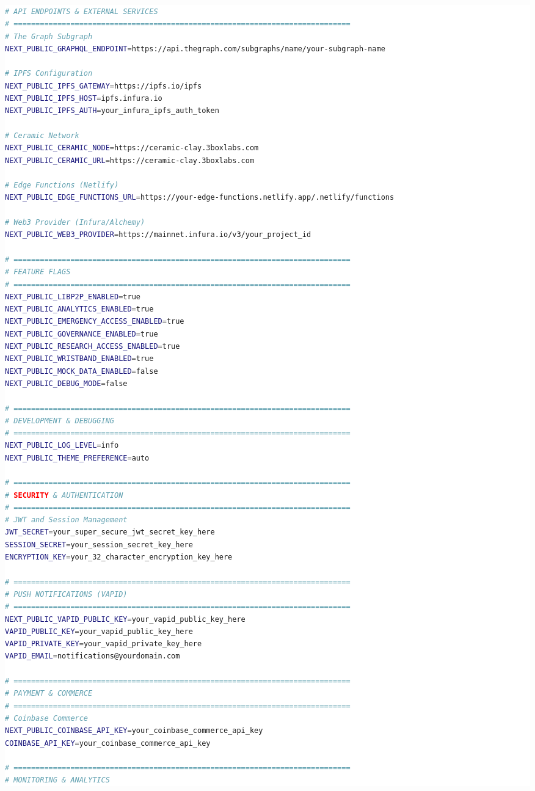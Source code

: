 ```bash
# API ENDPOINTS & EXTERNAL SERVICES
# =============================================================================
# The Graph Subgraph
NEXT_PUBLIC_GRAPHQL_ENDPOINT=https://api.thegraph.com/subgraphs/name/your-subgraph-name

# IPFS Configuration
NEXT_PUBLIC_IPFS_GATEWAY=https://ipfs.io/ipfs
NEXT_PUBLIC_IPFS_HOST=ipfs.infura.io
NEXT_PUBLIC_IPFS_AUTH=your_infura_ipfs_auth_token

# Ceramic Network
NEXT_PUBLIC_CERAMIC_NODE=https://ceramic-clay.3boxlabs.com
NEXT_PUBLIC_CERAMIC_URL=https://ceramic-clay.3boxlabs.com

# Edge Functions (Netlify)
NEXT_PUBLIC_EDGE_FUNCTIONS_URL=https://your-edge-functions.netlify.app/.netlify/functions

# Web3 Provider (Infura/Alchemy)
NEXT_PUBLIC_WEB3_PROVIDER=https://mainnet.infura.io/v3/your_project_id

# =============================================================================
# FEATURE FLAGS
# =============================================================================
NEXT_PUBLIC_LIBP2P_ENABLED=true
NEXT_PUBLIC_ANALYTICS_ENABLED=true
NEXT_PUBLIC_EMERGENCY_ACCESS_ENABLED=true
NEXT_PUBLIC_GOVERNANCE_ENABLED=true
NEXT_PUBLIC_RESEARCH_ACCESS_ENABLED=true
NEXT_PUBLIC_WRISTBAND_ENABLED=true
NEXT_PUBLIC_MOCK_DATA_ENABLED=false
NEXT_PUBLIC_DEBUG_MODE=false

# =============================================================================
# DEVELOPMENT & DEBUGGING
# =============================================================================
NEXT_PUBLIC_LOG_LEVEL=info
NEXT_PUBLIC_THEME_PREFERENCE=auto

# =============================================================================
# SECURITY & AUTHENTICATION
# =============================================================================
# JWT and Session Management
JWT_SECRET=your_super_secure_jwt_secret_key_here
SESSION_SECRET=your_session_secret_key_here
ENCRYPTION_KEY=your_32_character_encryption_key_here

# =============================================================================
# PUSH NOTIFICATIONS (VAPID)
# =============================================================================
NEXT_PUBLIC_VAPID_PUBLIC_KEY=your_vapid_public_key_here
VAPID_PUBLIC_KEY=your_vapid_public_key_here
VAPID_PRIVATE_KEY=your_vapid_private_key_here
VAPID_EMAIL=notifications@yourdomain.com

# =============================================================================
# PAYMENT & COMMERCE
# =============================================================================
# Coinbase Commerce
NEXT_PUBLIC_COINBASE_API_KEY=your_coinbase_commerce_api_key
COINBASE_API_KEY=your_coinbase_commerce_api_key

# =============================================================================
# MONITORING & ANALYTICS
```